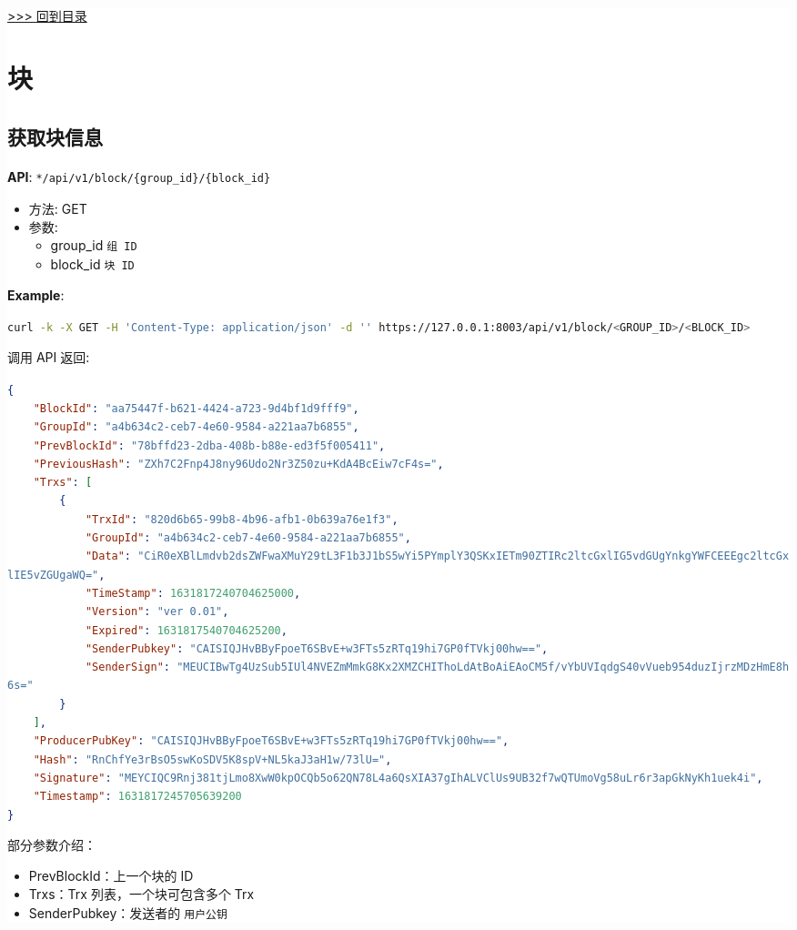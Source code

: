 [>>> 回到目录](#top)

# 块

## 获取块信息

**API**: ```*/api/v1/block/{group_id}/{block_id}```

- 方法: GET
- 参数:
  - group_id `组 ID`
  - block_id `块 ID`

**Example**:

```bash
curl -k -X GET -H 'Content-Type: application/json' -d '' https://127.0.0.1:8003/api/v1/block/<GROUP_ID>/<BLOCK_ID>
```

调用 API 返回:

```json
{
    "BlockId": "aa75447f-b621-4424-a723-9d4bf1d9fff9",
    "GroupId": "a4b634c2-ceb7-4e60-9584-a221aa7b6855",
    "PrevBlockId": "78bffd23-2dba-408b-b88e-ed3f5f005411",
    "PreviousHash": "ZXh7C2Fnp4J8ny96Udo2Nr3Z50zu+KdA4BcEiw7cF4s=",
    "Trxs": [
        {
            "TrxId": "820d6b65-99b8-4b96-afb1-0b639a76e1f3",
            "GroupId": "a4b634c2-ceb7-4e60-9584-a221aa7b6855",
            "Data": "CiR0eXBlLmdvb2dsZWFwaXMuY29tL3F1b3J1bS5wYi5PYmplY3QSKxIETm90ZTIRc2ltcGxlIG5vdGUgYnkgYWFCEEEgc2ltcGxlIE5vZGUgaWQ=",
            "TimeStamp": 1631817240704625000,
            "Version": "ver 0.01",
            "Expired": 1631817540704625200,
            "SenderPubkey": "CAISIQJHvBByFpoeT6SBvE+w3FTs5zRTq19hi7GP0fTVkj00hw==",
            "SenderSign": "MEUCIBwTg4UzSub5IUl4NVEZmMmkG8Kx2XMZCHIThoLdAtBoAiEAoCM5f/vYbUVIqdgS40vVueb954duzIjrzMDzHmE8h6s="
        }
    ],
    "ProducerPubKey": "CAISIQJHvBByFpoeT6SBvE+w3FTs5zRTq19hi7GP0fTVkj00hw==",
    "Hash": "RnChfYe3rBsO5swKoSDV5K8spV+NL5kaJ3aH1w/73lU=",
    "Signature": "MEYCIQC9Rnj381tjLmo8XwW0kpOCQb5o62QN78L4a6QsXIA37gIhALVClUs9UB32f7wQTUmoVg58uLr6r3apGkNyKh1uek4i",
    "Timestamp": 1631817245705639200
}
```

部分参数介绍：
- PrevBlockId：上一个块的 ID
- Trxs：Trx 列表，一个块可包含多个 Trx
- SenderPubkey：发送者的 `用户公钥`
